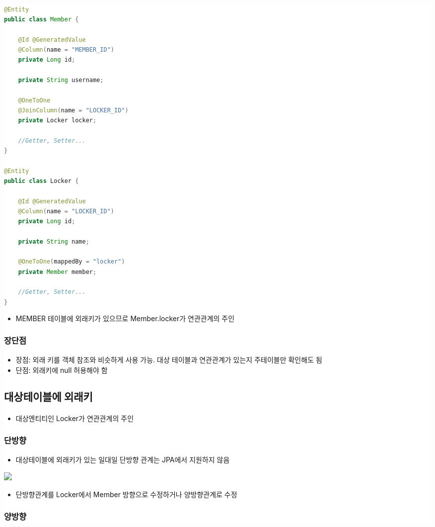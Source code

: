 ```java
@Entity
public class Member {
	
	@Id @GeneratedValue
	@Column(name = "MEMBER_ID")
	private Long id;

	private String username;

	@OneToOne
	@JoinColumn(name = "LOCKER_ID")
	private Locker locker;
	
	//Getter, Setter...
}

@Entity
public class Locker {

	@Id @GeneratedValue
	@Column(name = "LOCKER_ID")
	private Long id;

	private String name;

	@OneToOne(mappedBy = "locker")
	private Member member;

	//Getter, Setter...
}
```

- MEMBER 테이블에 외래키가 있으므로 Member.locker가 연관관계의 주인

### 장단점

- 장점: 외래 키를 객체 참조와 비슷하게 사용 가능. 대상 테이블과 연관관계가 있는지 주테이블만 확인해도 됨
- 단점: 외래키에 null 허용해야 함

## 대상테이블에 외래키

- 대상엔티티인 Locker가 연관관계의 주인

### 단방향

- 대상테이블에 외래키가 있는 일대일 단방향 관계는 JPA에서 지원하지 않음
<img width=800 src="https://user-images.githubusercontent.com/87467801/174297479-c8642ec6-c920-424a-979d-9380f8b1ddca.png">

- 단방향관계를 Locker에서 Member 방향으로 수정하거나 양방향관계로 수정

### 양방향
